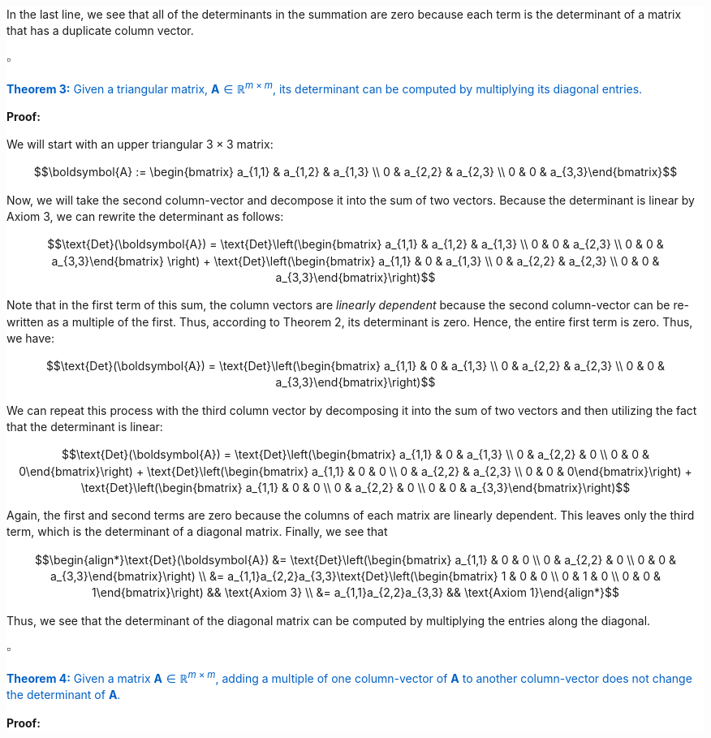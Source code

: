 In the last line, we see that all of the determinants in the summation are zero because each term is the determinant of a matrix that has a duplicate column vector.

$\square$



<span style="color:#0060C6">**Theorem 3:** Given a triangular matrix, $\boldsymbol{A} \in \mathbb{R}^{m \times m}$, its determinant can be computed by multiplying its diagonal entries.</span>

**Proof:**

We will start with an upper triangular $3 \times 3$ matrix:

$$\boldsymbol{A} := \begin{bmatrix} a_{1,1} & a_{1,2} & a_{1,3} \\ 0 & a_{2,2} & a_{2,3} \\ 0 & 0 & a_{3,3}\end{bmatrix}$$

Now, we will take the second column-vector and decompose it into the sum of two vectors. Because the determinant is linear by Axiom 3, we can rewrite the determinant as follows:

$$\text{Det}(\boldsymbol{A}) = \text{Det}\left(\begin{bmatrix} a_{1,1} & a_{1,2} & a_{1,3} \\ 0 & 0 & a_{2,3} \\ 0 & 0 & a_{3,3}\end{bmatrix} \right) + \text{Det}\left(\begin{bmatrix} a_{1,1} & 0 & a_{1,3} \\ 0 & a_{2,2} & a_{2,3} \\ 0 & 0 & a_{3,3}\end{bmatrix}\right)$$

Note that in the first term of this sum, the column vectors are _linearly dependent_ because the second column-vector can be re-written as a multiple of the first. Thus, according to Theorem 2, its determinant is zero. Hence, the entire first term is zero. Thus, we have:

$$\text{Det}(\boldsymbol{A}) = \text{Det}\left(\begin{bmatrix} a_{1,1} & 0 & a_{1,3} \\ 0 & a_{2,2} & a_{2,3} \\ 0 & 0 & a_{3,3}\end{bmatrix}\right)$$

We can repeat this process with the third column vector by decomposing it into the sum of two vectors and then utilizing the fact that the determinant is linear:

$$\text{Det}(\boldsymbol{A}) = \text{Det}\left(\begin{bmatrix} a_{1,1} & 0 & a_{1,3} \\ 0 & a_{2,2} & 0 \\ 0 & 0 & 0\end{bmatrix}\right) + \text{Det}\left(\begin{bmatrix} a_{1,1} & 0 & 0 \\ 0 & a_{2,2} & a_{2,3} \\ 0 & 0 & 0\end{bmatrix}\right) + \text{Det}\left(\begin{bmatrix} a_{1,1} & 0 & 0 \\ 0 & a_{2,2} & 0 \\ 0 & 0 & a_{3,3}\end{bmatrix}\right)$$

Again, the first and second terms are zero because the columns of each matrix are linearly dependent. This leaves only the third term, which is the determinant of a diagonal matrix. Finally, we see that

$$\begin{align*}\text{Det}(\boldsymbol{A}) &= \text{Det}\left(\begin{bmatrix} a_{1,1} & 0 & 0 \\ 0 & a_{2,2} & 0 \\ 0 & 0 & a_{3,3}\end{bmatrix}\right) \\ &= a_{1,1}a_{2,2}a_{3,3}\text{Det}\left(\begin{bmatrix} 1 & 0 & 0 \\ 0 & 1 & 0 \\ 0 & 0 & 1\end{bmatrix}\right) && \text{Axiom 3} \\ &= a_{1,1}a_{2,2}a_{3,3} && \text{Axiom 1}\end{align*}$$

Thus, we see that the determinant of the diagonal matrix can be computed by multiplying the entries along the diagonal.

$\square$




<span style="color:#0060C6">**Theorem 4:** Given a matrix $\boldsymbol{A} \in \mathbb{R}^{m \times m}$, adding a multiple of one column-vector of $\boldsymbol{A}$ to another column-vector does not change the determinant of $\boldsymbol{A}$.</span>

**Proof:**
